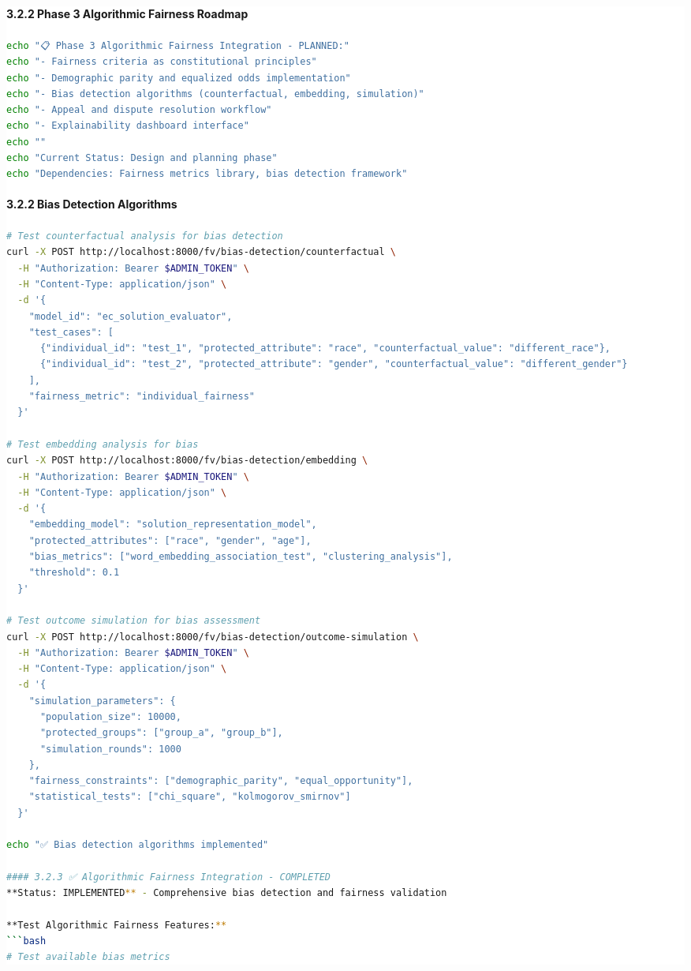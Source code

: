 #### 3.2.2 Phase 3 Algorithmic Fairness Roadmap

```bash
echo "📋 Phase 3 Algorithmic Fairness Integration - PLANNED:"
echo "- Fairness criteria as constitutional principles"
echo "- Demographic parity and equalized odds implementation"
echo "- Bias detection algorithms (counterfactual, embedding, simulation)"
echo "- Appeal and dispute resolution workflow"
echo "- Explainability dashboard interface"
echo ""
echo "Current Status: Design and planning phase"
echo "Dependencies: Fairness metrics library, bias detection framework"
```

#### 3.2.2 Bias Detection Algorithms

````bash
# Test counterfactual analysis for bias detection
curl -X POST http://localhost:8000/fv/bias-detection/counterfactual \
  -H "Authorization: Bearer $ADMIN_TOKEN" \
  -H "Content-Type: application/json" \
  -d '{
    "model_id": "ec_solution_evaluator",
    "test_cases": [
      {"individual_id": "test_1", "protected_attribute": "race", "counterfactual_value": "different_race"},
      {"individual_id": "test_2", "protected_attribute": "gender", "counterfactual_value": "different_gender"}
    ],
    "fairness_metric": "individual_fairness"
  }'

# Test embedding analysis for bias
curl -X POST http://localhost:8000/fv/bias-detection/embedding \
  -H "Authorization: Bearer $ADMIN_TOKEN" \
  -H "Content-Type: application/json" \
  -d '{
    "embedding_model": "solution_representation_model",
    "protected_attributes": ["race", "gender", "age"],
    "bias_metrics": ["word_embedding_association_test", "clustering_analysis"],
    "threshold": 0.1
  }'

# Test outcome simulation for bias assessment
curl -X POST http://localhost:8000/fv/bias-detection/outcome-simulation \
  -H "Authorization: Bearer $ADMIN_TOKEN" \
  -H "Content-Type: application/json" \
  -d '{
    "simulation_parameters": {
      "population_size": 10000,
      "protected_groups": ["group_a", "group_b"],
      "simulation_rounds": 1000
    },
    "fairness_constraints": ["demographic_parity", "equal_opportunity"],
    "statistical_tests": ["chi_square", "kolmogorov_smirnov"]
  }'

echo "✅ Bias detection algorithms implemented"

#### 3.2.3 ✅ Algorithmic Fairness Integration - COMPLETED
**Status: IMPLEMENTED** - Comprehensive bias detection and fairness validation

**Test Algorithmic Fairness Features:**
```bash
# Test available bias metrics
````